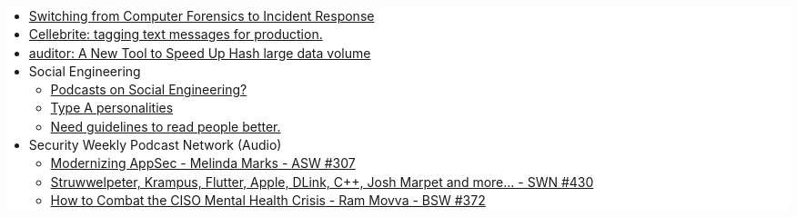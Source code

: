   - [Switching from Computer Forensics to Incident Response](https://www.reddit.com/r/computerforensics/comments/1gpuxf9/switching_from_computer_forensics_to_incident/)
  - [Cellebrite: tagging text messages for production.](https://www.reddit.com/r/computerforensics/comments/1gpjivi/cellebrite_tagging_text_messages_for_production/)
  - [auditor: A New Tool to Speed ​​Up Hash large data volume](https://www.reddit.com/r/computerforensics/comments/1gp9myr/auditor_a_new_tool_to_speed_up_hash_large_data/)
- Social Engineering
  - [Podcasts on Social Engineering?](https://www.reddit.com/r/SocialEngineering/comments/1gpkl6l/podcasts_on_social_engineering/)
  - [Type A personalities](https://www.reddit.com/r/SocialEngineering/comments/1gpnv2b/type_a_personalities/)
  - [Need guidelines to read people better.](https://www.reddit.com/r/SocialEngineering/comments/1gpd8f8/need_guidelines_to_read_people_better/)
- Security Weekly Podcast Network (Audio)
  - [Modernizing AppSec - Melinda Marks - ASW #307](http://sites.libsyn.com/18678/modernizing-appsec-melinda-marks-asw-307)
  - [Struwwelpeter, Krampus, Flutter, Apple, DLink, C++, Josh Marpet and more... - SWN #430](http://sites.libsyn.com/18678/struwwelpeter-krampus-flutter-apple-dlink-c-josh-marpet-and-more-swn-430)
  - [How to Combat the CISO Mental Health Crisis - Ram Movva - BSW #372](http://sites.libsyn.com/18678/how-to-combat-the-ciso-mental-health-crisis-ram-movva-bsw-372)
